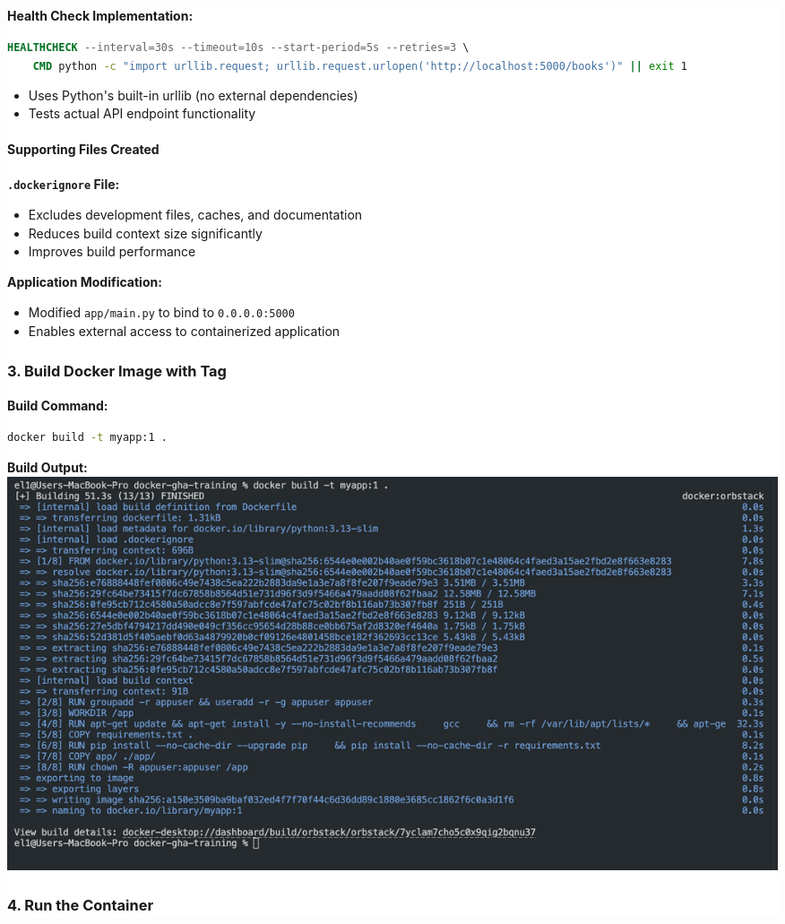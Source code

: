 **Health Check Implementation:**
```dockerfile
HEALTHCHECK --interval=30s --timeout=10s --start-period=5s --retries=3 \
    CMD python -c "import urllib.request; urllib.request.urlopen('http://localhost:5000/books')" || exit 1
```
- Uses Python's built-in urllib (no external dependencies)
- Tests actual API endpoint functionality

#### Supporting Files Created

**`.dockerignore` File:**
- Excludes development files, caches, and documentation
- Reduces build context size significantly
- Improves build performance

**Application Modification:**
- Modified `app/main.py` to bind to `0.0.0.0:5000`
- Enables external access to containerized application

### 3. Build Docker Image with Tag

**Build Command:**
```bash
docker build -t myapp:1 .
```

**Build Output:**
![Docker Build](/images/build.png)

### 4. Run the Container
